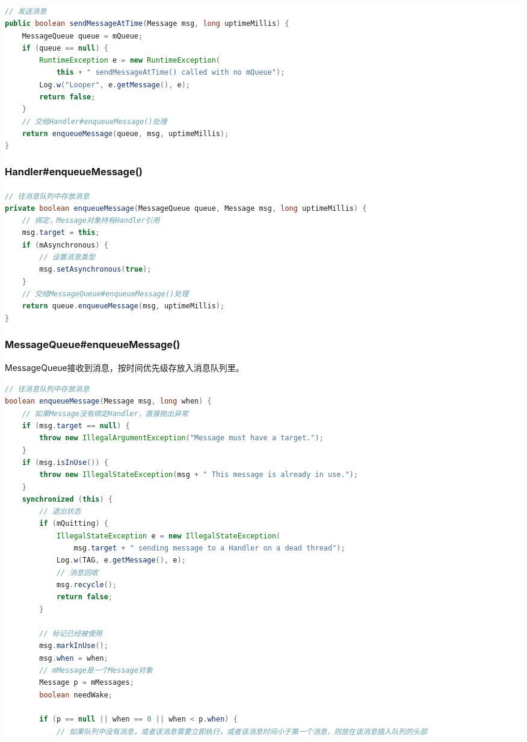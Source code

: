 ```java
// 发送消息
public boolean sendMessageAtTime(Message msg, long uptimeMillis) {
    MessageQueue queue = mQueue;
    if (queue == null) {
        RuntimeException e = new RuntimeException(
            this + " sendMessageAtTime() called with no mQueue");
        Log.w("Looper", e.getMessage(), e);
        return false;
    }
    // 交给Handler#enqueueMessage()处理
    return enqueueMessage(queue, msg, uptimeMillis);
}
```

### Handler#enqueueMessage()

```java
// 往消息队列中存放消息
private boolean enqueueMessage(MessageQueue queue, Message msg, long uptimeMillis) {
    // 绑定，Message对象持有Handler引用
    msg.target = this;
    if (mAsynchronous) {
        // 设置消息类型
        msg.setAsynchronous(true);
    }
    // 交给MessageQueue#enqueueMessage()处理
    return queue.enqueueMessage(msg, uptimeMillis);
}
```

### MessageQueue#enqueueMessage()

MessageQueue接收到消息，按时间优先级存放入消息队列里。

```java
// 往消息队列中存放消息
boolean enqueueMessage(Message msg, long when) {
    // 如果Message没有绑定Handler，直接抛出异常
    if (msg.target == null) {
        throw new IllegalArgumentException("Message must have a target.");
    }
    if (msg.isInUse()) {
        throw new IllegalStateException(msg + " This message is already in use.");
    }
    synchronized (this) {
        // 退出状态
        if (mQuitting) {
            IllegalStateException e = new IllegalStateException(
                msg.target + " sending message to a Handler on a dead thread");
            Log.w(TAG, e.getMessage(), e);
            // 消息回收
            msg.recycle();
            return false;
        }
        
        // 标记已经被使用
        msg.markInUse();
        msg.when = when;
        // mMessage是一个Message对象
        Message p = mMessages;
        boolean needWake;

        if (p == null || when == 0 || when < p.when) {
            // 如果队列中没有消息，或者该消息需要立即执行，或者该消息时间小于第一个消息，则放在该消息插入队列的头部
```